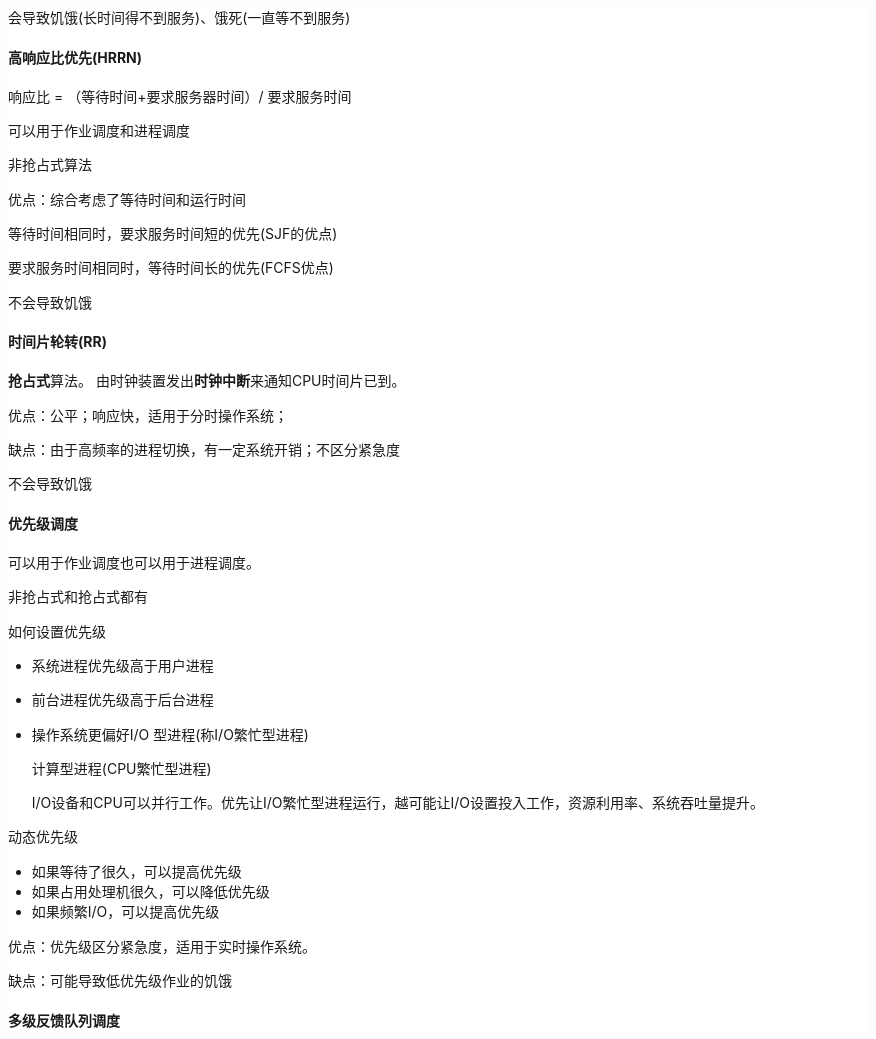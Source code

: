 会导致饥饿(长时间得不到服务)、饿死(一直等不到服务)

#### 高响应比优先(HRRN)

响应比 = （等待时间+要求服务器时间）/ 要求服务时间

可以用于作业调度和进程调度

非抢占式算法

优点：综合考虑了等待时间和运行时间

等待时间相同时，要求服务时间短的优先(SJF的优点)

要求服务时间相同时，等待时间长的优先(FCFS优点)

不会导致饥饿

#### 时间片轮转(RR)

**抢占式**算法。 由时钟装置发出**时钟中断**来通知CPU时间片已到。

优点：公平；响应快，适用于分时操作系统；

缺点：由于高频率的进程切换，有一定系统开销；不区分紧急度

不会导致饥饿



#### 优先级调度

可以用于作业调度也可以用于进程调度。

非抢占式和抢占式都有



如何设置优先级

- 系统进程优先级高于用户进程

- 前台进程优先级高于后台进程

- 操作系统更偏好I/O 型进程(称I/O繁忙型进程)

  计算型进程(CPU繁忙型进程)

  I/O设备和CPU可以并行工作。优先让I/O繁忙型进程运行，越可能让I/O设置投入工作，资源利用率、系统吞吐量提升。



动态优先级

- 如果等待了很久，可以提高优先级
- 如果占用处理机很久，可以降低优先级
- 如果频繁I/O，可以提高优先级



优点：优先级区分紧急度，适用于实时操作系统。

缺点：可能导致低优先级作业的饥饿



#### 多级反馈队列调度
